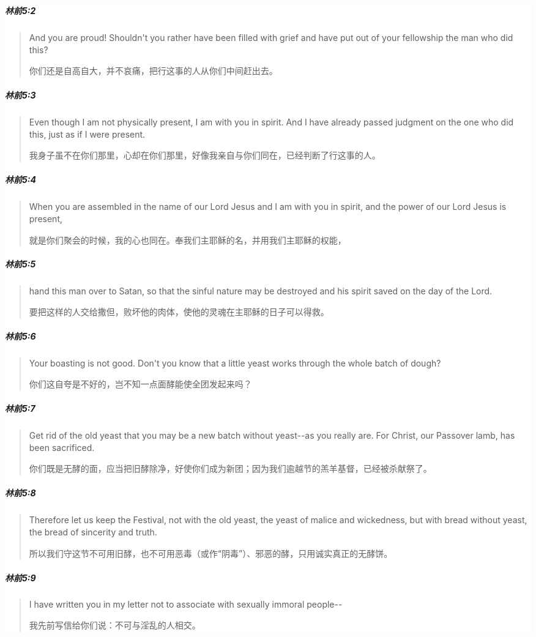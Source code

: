 
##### 林前5:2
> And you are proud! Shouldn't you rather have been filled with grief and have put out of your fellowship the man who did this?
>
> 你们还是自高自大，并不哀痛，把行这事的人从你们中间赶出去。


##### 林前5:3
> Even though I am not physically present, I am with you in spirit. And I have already passed judgment on the one who did this, just as if I were present.
>
> 我身子虽不在你们那里，心却在你们那里，好像我亲自与你们同在，已经判断了行这事的人。


##### 林前5:4
> When you are assembled in the name of our Lord Jesus and I am with you in spirit, and the power of our Lord Jesus is present,
>
> 就是你们聚会的时候，我的心也同在。奉我们主耶稣的名，并用我们主耶稣的权能，


##### 林前5:5
> hand this man over to Satan, so that the sinful nature may be destroyed and his spirit saved on the day of the Lord.
>
> 要把这样的人交给撒但，败坏他的肉体，使他的灵魂在主耶稣的日子可以得救。


##### 林前5:6
> Your boasting is not good. Don't you know that a little yeast works through the whole batch of dough?
>
> 你们这自夸是不好的，岂不知一点面酵能使全团发起来吗？


##### 林前5:7
> Get rid of the old yeast that you may be a new batch without yeast--as you really are. For Christ, our Passover lamb, has been sacrificed.
>
> 你们既是无酵的面，应当把旧酵除净，好使你们成为新团；因为我们逾越节的羔羊基督，已经被杀献祭了。


##### 林前5:8
> Therefore let us keep the Festival, not with the old yeast, the yeast of malice and wickedness, but with bread without yeast, the bread of sincerity and truth.
>
> 所以我们守这节不可用旧酵，也不可用恶毒（或作“阴毒”）、邪恶的酵，只用诚实真正的无酵饼。


##### 林前5:9
> I have written you in my letter not to associate with sexually immoral people--
>
> 我先前写信给你们说：不可与淫乱的人相交。


